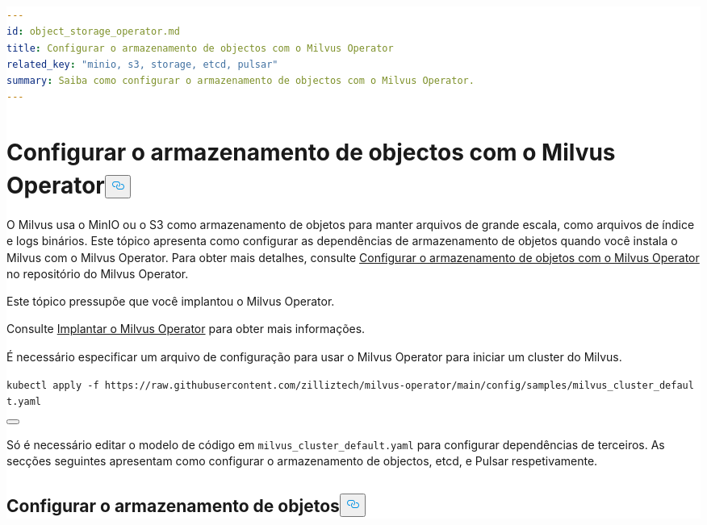 ```yaml
---
id: object_storage_operator.md
title: Configurar o armazenamento de objectos com o Milvus Operator
related_key: "minio, s3, storage, etcd, pulsar"
summary: Saiba como configurar o armazenamento de objectos com o Milvus Operator.
---
```


<h1 id="Configure-Object-Storage-with-Milvus-Operator" class="common-anchor-header">Configurar o armazenamento de objectos com o Milvus Operator<button data-href="#Configure-Object-Storage-with-Milvus-Operator" class="anchor-icon" translate="no">
      <svg translate="no"
        aria-hidden="true"
        focusable="false"
        height="20"
        version="1.1"
        viewBox="0 0 16 16"
        width="16"
      >
        <path
          fill="#0092E4"
          fill-rule="evenodd"
          d="M4 9h1v1H4c-1.5 0-3-1.69-3-3.5S2.55 3 4 3h4c1.45 0 3 1.69 3 3.5 0 1.41-.91 2.72-2 3.25V8.59c.58-.45 1-1.27 1-2.09C10 5.22 8.98 4 8 4H4c-.98 0-2 1.22-2 2.5S3 9 4 9zm9-3h-1v1h1c1 0 2 1.22 2 2.5S13.98 12 13 12H9c-.98 0-2-1.22-2-2.5 0-.83.42-1.64 1-2.09V6.25c-1.09.53-2 1.84-2 3.25C6 11.31 7.55 13 9 13h4c1.45 0 3-1.69 3-3.5S14.5 6 13 6z"
        ></path>
      </svg>
    </button></h1><p>O Milvus usa o MinIO ou o S3 como armazenamento de objetos para manter arquivos de grande escala, como arquivos de índice e logs binários. Este tópico apresenta como configurar as dependências de armazenamento de objetos quando você instala o Milvus com o Milvus Operator. Para obter mais detalhes, consulte <a href="https://github.com/zilliztech/milvus-operator/blob/main/docs/administration/manage-dependencies/object-storage.md">Configurar o armazenamento de objetos com o Milvus Operator</a> no repositório do Milvus Operator.</p>
<p>Este tópico pressupõe que você implantou o Milvus Operator.</p>
<div class="alert note">Consulte <a href="https://milvus.io/docs/v2.2.x/install_cluster-milvusoperator.md">Implantar o Milvus Operator</a> para obter mais informações. </div>
<p>É necessário especificar um arquivo de configuração para usar o Milvus Operator para iniciar um cluster do Milvus.</p>
<pre><code translate="no" class="language-YAML">kubectl apply -f <span class="hljs-attr">https</span>:<span class="hljs-comment">//raw.githubusercontent.com/zilliztech/milvus-operator/main/config/samples/milvus_cluster_default.yaml</span>
<button class="copy-code-btn"></button></code></pre>
<p>Só é necessário editar o modelo de código em <code translate="no">milvus_cluster_default.yaml</code> para configurar dependências de terceiros. As secções seguintes apresentam como configurar o armazenamento de objectos, etcd, e Pulsar respetivamente.</p>
<h2 id="Configure-object-storage" class="common-anchor-header">Configurar o armazenamento de objetos<button data-href="#Configure-object-storage" class="anchor-icon" translate="no">
      <svg translate="no"
        aria-hidden="true"
        focusable="false"
        height="20"
        version="1.1"
        viewBox="0 0 16 16"
        width="16"
      >
        <path
          fill="#0092E4"
          fill-rule="evenodd"
          d="M4 9h1v1H4c-1.5 0-3-1.69-3-3.5S2.55 3 4 3h4c1.45 0 3 1.69 3 3.5 0 1.41-.91 2.72-2 3.25V8.59c.58-.45 1-1.27 1-2.09C10 5.22 8.98 4 8 4H4c-.98 0-2 1.22-2 2.5S3 9 4 9zm9-3h-1v1h1c1 0 2 1.22 2 2.5S13.98 12 13 12H9c-.98 0-2-1.22-2-2.5 0-.83.42-1.64 1-2.09V6.25c-1.09.53-2 1.84-2 3.25C6 11.31 7.55 13 9 13h4c1.45 0 3-1.69 3-3.5S14.5 6 13 6z"
